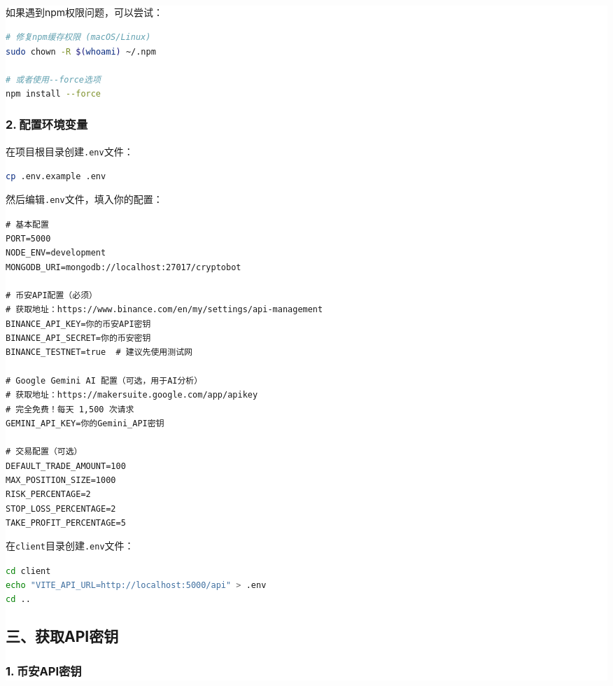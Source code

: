 如果遇到npm权限问题，可以尝试：
```bash
# 修复npm缓存权限 (macOS/Linux)
sudo chown -R $(whoami) ~/.npm

# 或者使用--force选项
npm install --force
```

### 2. 配置环境变量

在项目根目录创建`.env`文件：

```bash
cp .env.example .env
```

然后编辑`.env`文件，填入你的配置：

```env
# 基本配置
PORT=5000
NODE_ENV=development
MONGODB_URI=mongodb://localhost:27017/cryptobot

# 币安API配置（必须）
# 获取地址：https://www.binance.com/en/my/settings/api-management
BINANCE_API_KEY=你的币安API密钥
BINANCE_API_SECRET=你的币安密钥
BINANCE_TESTNET=true  # 建议先使用测试网

# Google Gemini AI 配置（可选，用于AI分析）
# 获取地址：https://makersuite.google.com/app/apikey
# 完全免费！每天 1,500 次请求
GEMINI_API_KEY=你的Gemini_API密钥

# 交易配置（可选）
DEFAULT_TRADE_AMOUNT=100
MAX_POSITION_SIZE=1000
RISK_PERCENTAGE=2
STOP_LOSS_PERCENTAGE=2
TAKE_PROFIT_PERCENTAGE=5
```

在`client`目录创建`.env`文件：

```bash
cd client
echo "VITE_API_URL=http://localhost:5000/api" > .env
cd ..
```

## 三、获取API密钥

### 1. 币安API密钥
